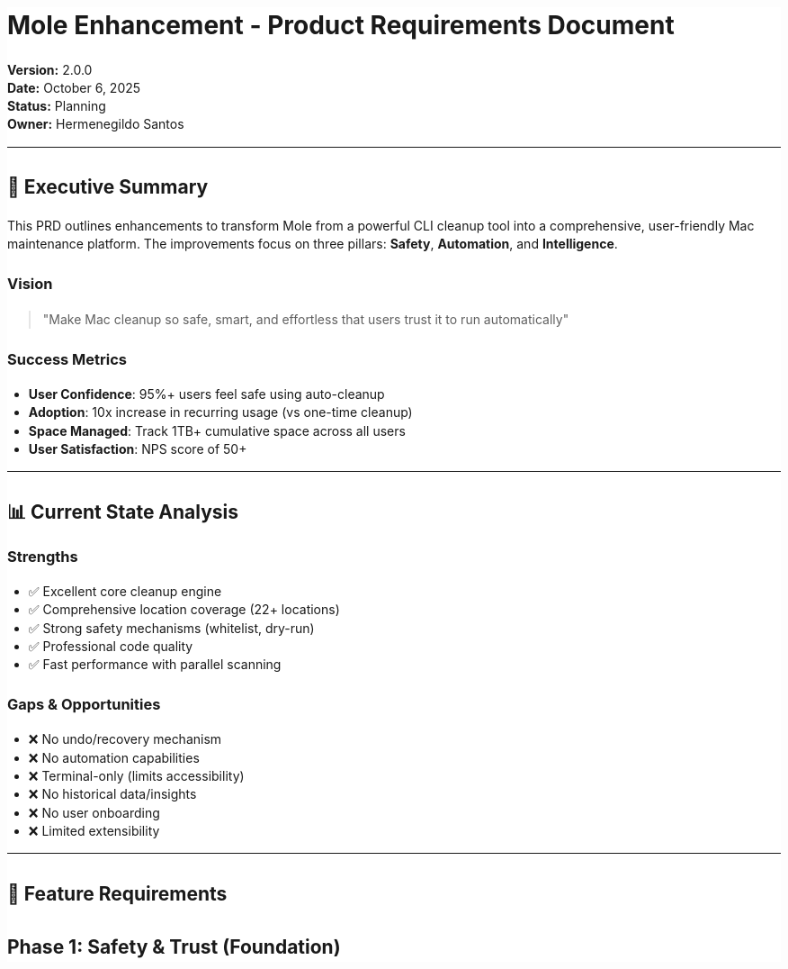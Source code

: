 # Mole Enhancement - Product Requirements Document

**Version:** 2.0.0  
**Date:** October 6, 2025  
**Status:** Planning  
**Owner:** Hermenegildo Santos

---

## 🎯 Executive Summary

This PRD outlines enhancements to transform Mole from a powerful CLI cleanup tool into a comprehensive, user-friendly Mac maintenance platform. The improvements focus on three pillars: **Safety**, **Automation**, and **Intelligence**.

### Vision
> "Make Mac cleanup so safe, smart, and effortless that users trust it to run automatically"

### Success Metrics
- **User Confidence**: 95%+ users feel safe using auto-cleanup
- **Adoption**: 10x increase in recurring usage (vs one-time cleanup)
- **Space Managed**: Track 1TB+ cumulative space across all users
- **User Satisfaction**: NPS score of 50+

---

## 📊 Current State Analysis

### Strengths
- ✅ Excellent core cleanup engine
- ✅ Comprehensive location coverage (22+ locations)
- ✅ Strong safety mechanisms (whitelist, dry-run)
- ✅ Professional code quality
- ✅ Fast performance with parallel scanning

### Gaps & Opportunities
- ❌ No undo/recovery mechanism
- ❌ No automation capabilities
- ❌ Terminal-only (limits accessibility)
- ❌ No historical data/insights
- ❌ No user onboarding
- ❌ Limited extensibility

---

## 🚀 Feature Requirements

## Phase 1: Safety & Trust (Foundation)
